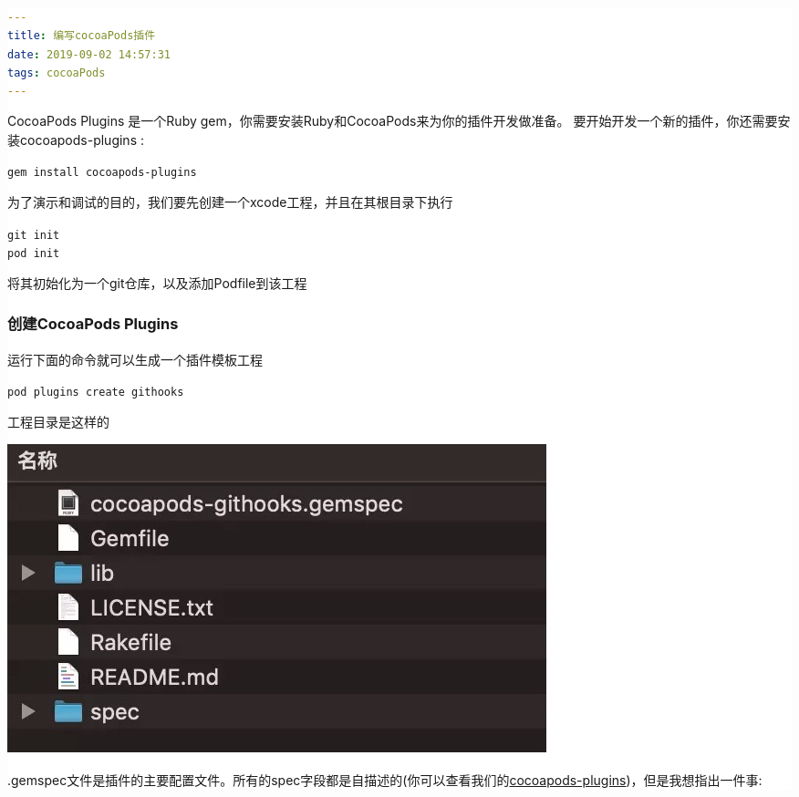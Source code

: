 ```yaml
---
title: 编写cocoaPods插件
date: 2019-09-02 14:57:31
tags: cocoaPods 
---
```


CocoaPods Plugins 是一个Ruby gem，你需要安装Ruby和CocoaPods来为你的插件开发做准备。
要开始开发一个新的插件，你还需要安装cocoapods-plugins :

```undefined
gem install cocoapods-plugins
```

为了演示和调试的目的，我们要先创建一个xcode工程，并且在其根目录下执行

```undefined
git init
pod init
```

将其初始化为一个git仓库，以及添加Podfile到该工程

### 创建CocoaPods Plugins

运行下面的命令就可以生成一个插件模板工程

```undefined
pod plugins create githooks
```

工程目录是这样的

![im](编写cocoaPods插件/1.png)


.gemspec文件是插件的主要配置文件。所有的spec字段都是自描述的(你可以查看我们的[cocoapods-plugins](https://github.com/CocoaPods/cocoapods-plugins/blob/master/cocoapods-plugins.gemspec))，但是我想指出一件事:
